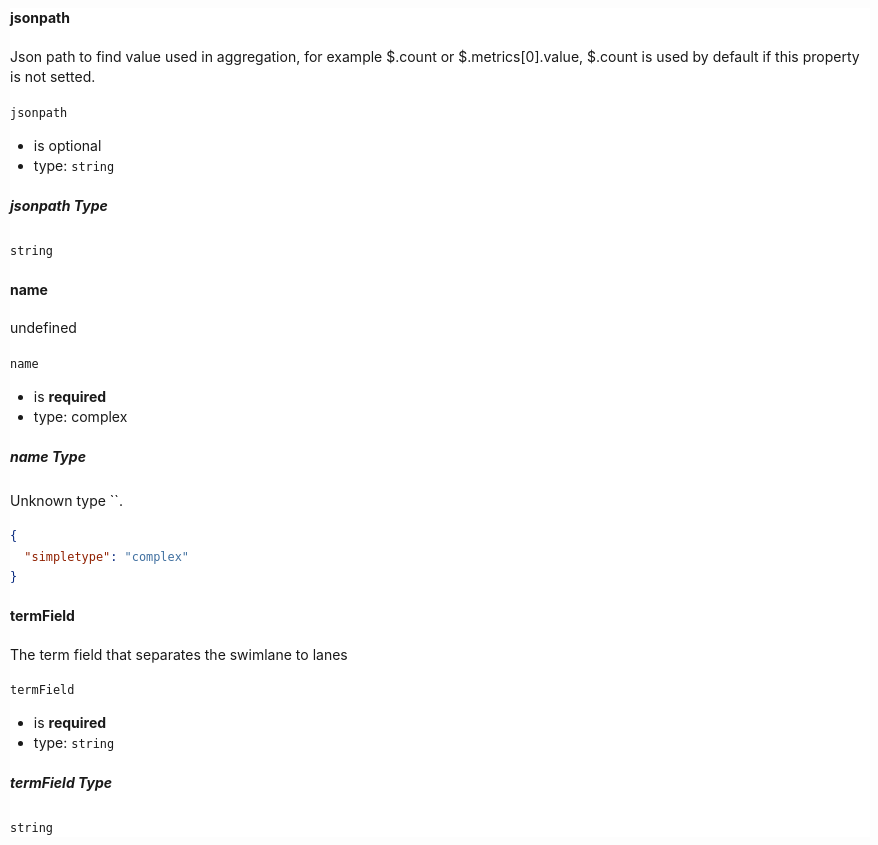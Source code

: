 





#### jsonpath

Json path to find value used in aggregation, for example  $.count or $.metrics[0].value, $.count is used by default if this property is not setted.

`jsonpath`
* is optional
* type: `string`

##### jsonpath Type


`string`








#### name

undefined

`name`
* is **required**
* type: complex

##### name Type

Unknown type ``.

```json
{
  "simpletype": "complex"
}
```







#### termField

The term field that separates the swimlane to lanes

`termField`
* is **required**
* type: `string`

##### termField Type


`string`



